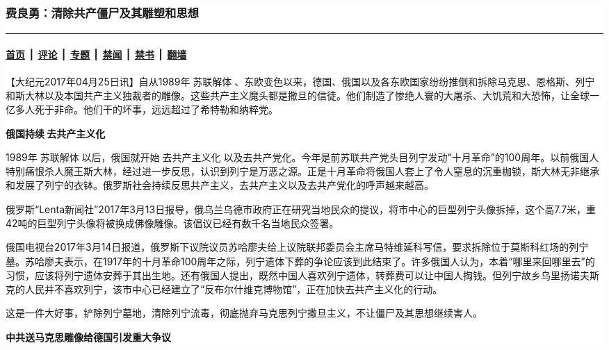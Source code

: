 ### 费良勇：清除共产僵尸及其雕塑和思想

---

#### [首页](../../../..?n9071644) &nbsp;|&nbsp; [评论](../../../../../epoch-comment?n9071644) &nbsp;|&nbsp; [专题](../../../../../epoch-special?n9071644) &nbsp;|&nbsp; [禁闻](../../../../../epoch-news?n9071644) &nbsp;|&nbsp; [禁书](../../../../../books?n9071644) &nbsp;|&nbsp; [翻墙](https://github.com/gfw-breaker/nogfw/blob/master/README.md?n9071644)


<div class="post_content" id="artbody" itemprop="articleBody">
 
 <p>
  【大纪元2017年04月25日讯】自从1989年
  <ok href="https://www.epochtimes.com/gb/tag/%E8%8B%8F%E8%81%94%E8%A7%A3%E4%BD%93.html">
   苏联解体
  </ok>
  、东欧变色以来，德国、俄国以及各东欧国家纷纷推倒和拆除马克思、恩格斯、列宁和斯大林以及本国共产主义独裁者的雕像。这些共产主义魔头都是撒旦的信徒。他们制造了惨绝人寰的大屠杀、大饥荒和大恐怖，让全球一亿多人死于非命。他们干的坏事，远远超过了希特勒和纳粹党。
 </p>
 <p>
  <strong>
   俄国持续
   <ok href="https://www.epochtimes.com/gb/tag/%E5%8E%BB%E5%85%B1%E4%BA%A7%E4%B8%BB%E4%B9%89%E5%8C%96.html">
    去共产主义化
   </ok>
  </strong>
 </p>
 <p>
  1989年
  <ok href="https://www.epochtimes.com/gb/tag/%E8%8B%8F%E8%81%94%E8%A7%A3%E4%BD%93.html">
   苏联解体
  </ok>
  以后，俄国就开始
  <ok href="https://www.epochtimes.com/gb/tag/%E5%8E%BB%E5%85%B1%E4%BA%A7%E4%B8%BB%E4%B9%89%E5%8C%96.html">
   去共产主义化
  </ok>
  以及去共产党化。今年是前苏联共产党头目列宁发动“十月革命”的100周年。以前俄国人特别痛恨杀人魔王斯大林，经过进一步反思，认识到列宁是万恶之源。正是十月革命将俄国人套上了令人窒息的沉重枷锁，斯大林无非继承和发展了列宁的衣钵。俄罗斯社会持续反思共产主义，去共产主义以及去共产党化的呼声越来越高。
 </p>
 <p>
  俄罗斯“Lenta新闻社”2017年3月13日报导，俄乌兰乌德市政府正在研究当地民众的提议，将市中心的巨型列宁头像拆掉，这个高7.7米，重42吨的巨型列宁头像将被换成佛像雕像。该倡议已经有数千名当地民众签署。
 </p>
 <p>
  俄国电视台2017年3月14日报道，俄罗斯下议院议员苏哈廖夫给上议院联邦委员会主席马特维延科写信，要求拆除位于莫斯科红场的列宁墓。苏哈廖夫表示，在1917年的十月革命100周年之际，列宁遗体下葬的争论应该到此结束了。许多俄国人认为，本着“哪里来回哪里去”的习惯，应该将列宁遗体安葬于其出生地。还有俄国人提出，既然中国人喜欢列宁遗体，转葬费可以让中国人掏钱。但列宁故乡乌里扬诺夫斯克的人民并不喜欢列宁，该市中心已经建立了“反布尔什维克博物馆”，正在加快去共产主义化的行动。
 </p>
 <p>
  这是一件大好事，铲除列宁墓地，清除列宁流毒，彻底抛弃马克思列宁撒旦主义，不让僵尸及其思想继续害人。
 </p>
 <p>
  <strong>
   中共送马克思雕像给德国引发重大争议
  </strong>
 </p>
 <p>